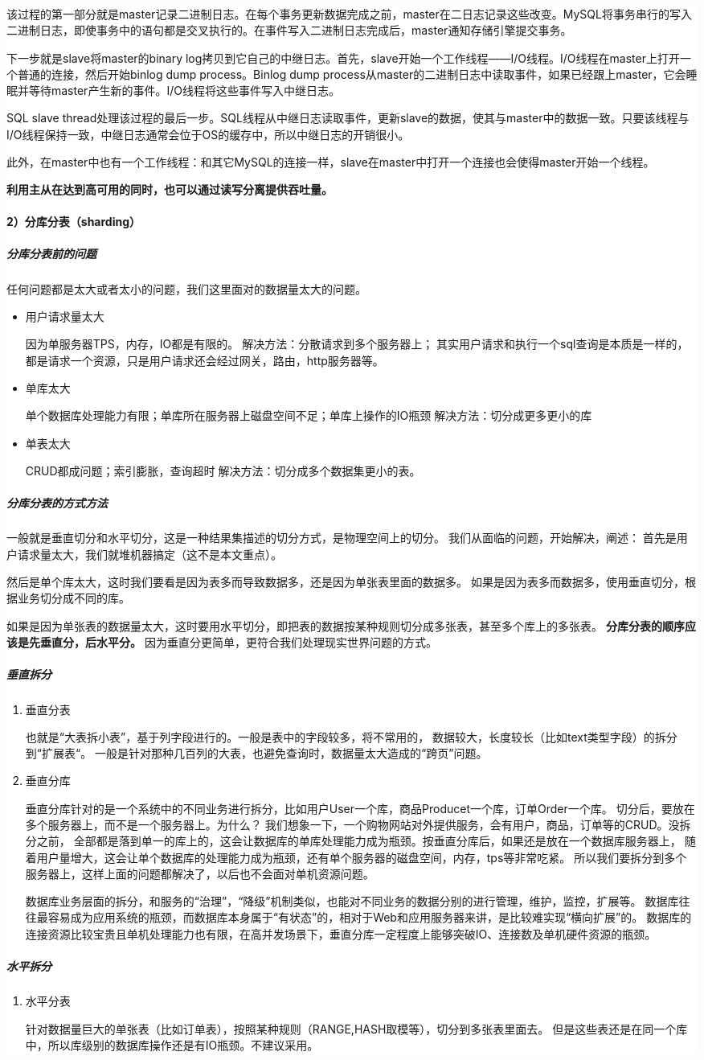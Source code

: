 该过程的第一部分就是master记录二进制日志。在每个事务更新数据完成之前，master在二日志记录这些改变。MySQL将事务串行的写入二进制日志，即使事务中的语句都是交叉执行的。在事件写入二进制日志完成后，master通知存储引擎提交事务。

下一步就是slave将master的binary log拷贝到它自己的中继日志。首先，slave开始一个工作线程——I/O线程。I/O线程在master上打开一个普通的连接，然后开始binlog dump process。Binlog dump process从master的二进制日志中读取事件，如果已经跟上master，它会睡眠并等待master产生新的事件。I/O线程将这些事件写入中继日志。

SQL slave thread处理该过程的最后一步。SQL线程从中继日志读取事件，更新slave的数据，使其与master中的数据一致。只要该线程与I/O线程保持一致，中继日志通常会位于OS的缓存中，所以中继日志的开销很小。

此外，在master中也有一个工作线程：和其它MySQL的连接一样，slave在master中打开一个连接也会使得master开始一个线程。

**利用主从在达到高可用的同时，也可以通过读写分离提供吞吐量。**

#### 2）分库分表（sharding）

##### 分库分表前的问题

任何问题都是太大或者太小的问题，我们这里面对的数据量太大的问题。

* 用户请求量太大

  因为单服务器TPS，内存，IO都是有限的。 解决方法：分散请求到多个服务器上； 其实用户请求和执行一个sql查询是本质是一样的，都是请求一个资源，只是用户请求还会经过网关，路由，http服务器等。

* 单库太大

  单个数据库处理能力有限；单库所在服务器上磁盘空间不足；单库上操作的IO瓶颈 解决方法：切分成更多更小的库

* 单表太大

  CRUD都成问题；索引膨胀，查询超时 解决方法：切分成多个数据集更小的表。

##### 分库分表的方式方法

一般就是垂直切分和水平切分，这是一种结果集描述的切分方式，是物理空间上的切分。 我们从面临的问题，开始解决，阐述： 首先是用户请求量太大，我们就堆机器搞定（这不是本文重点）。

然后是单个库太大，这时我们要看是因为表多而导致数据多，还是因为单张表里面的数据多。 如果是因为表多而数据多，使用垂直切分，根据业务切分成不同的库。

如果是因为单张表的数据量太大，这时要用水平切分，即把表的数据按某种规则切分成多张表，甚至多个库上的多张表。 **分库分表的顺序应该是先垂直分，后水平分。** 因为垂直分更简单，更符合我们处理现实世界问题的方式。

##### 垂直拆分

1. 垂直分表

   也就是“大表拆小表”，基于列字段进行的。一般是表中的字段较多，将不常用的， 数据较大，长度较长（比如text类型字段）的拆分到“扩展表“。 一般是针对那种几百列的大表，也避免查询时，数据量太大造成的“跨页”问题。

2. 垂直分库

   垂直分库针对的是一个系统中的不同业务进行拆分，比如用户User一个库，商品Producet一个库，订单Order一个库。 切分后，要放在多个服务器上，而不是一个服务器上。为什么？ 我们想象一下，一个购物网站对外提供服务，会有用户，商品，订单等的CRUD。没拆分之前， 全部都是落到单一的库上的，这会让数据库的单库处理能力成为瓶颈。按垂直分库后，如果还是放在一个数据库服务器上， 随着用户量增大，这会让单个数据库的处理能力成为瓶颈，还有单个服务器的磁盘空间，内存，tps等非常吃紧。 所以我们要拆分到多个服务器上，这样上面的问题都解决了，以后也不会面对单机资源问题。

   数据库业务层面的拆分，和服务的“治理”，“降级”机制类似，也能对不同业务的数据分别的进行管理，维护，监控，扩展等。 数据库往往最容易成为应用系统的瓶颈，而数据库本身属于“有状态”的，相对于Web和应用服务器来讲，是比较难实现“横向扩展”的。 数据库的连接资源比较宝贵且单机处理能力也有限，在高并发场景下，垂直分库一定程度上能够突破IO、连接数及单机硬件资源的瓶颈。

##### 水平拆分

1. 水平分表

   针对数据量巨大的单张表（比如订单表），按照某种规则（RANGE,HASH取模等），切分到多张表里面去。 但是这些表还是在同一个库中，所以库级别的数据库操作还是有IO瓶颈。不建议采用。
